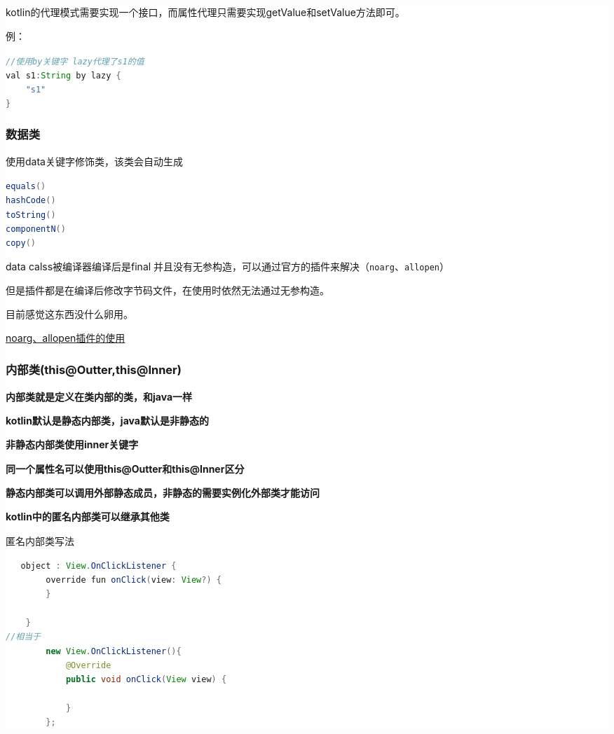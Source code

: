 kotlin的代理模式需要实现一个接口，而属性代理只需要实现getValue和setValue方法即可。

例：

~~~java
//使用by关键字 lazy代理了s1的值
val s1:String by lazy {
    "s1"
}
~~~





### 数据类

使用data关键字修饰类，该类会自动生成

~~~java
equals()
hashCode()
toString()
componentN()
copy()
~~~

data calss被编译器编译后是final 并且没有无参构造，可以通过官方的插件来解决（`noarg`、`allopen`）

但是插件都是在编译后修改字节码文件，在使用时依然无法通过无参构造。

目前感觉这东西没什么卵用。

[noarg、allopen插件的使用](https://www.jianshu.com/p/90a3233b0a8a?utm_campaign=maleskine&utm_content=note&utm_medium=reader_share&utm_source=weibo)



### 内部类(this@Outter,this@Inner)

**内部类就是定义在类内部的类，和java一样**

**kotlin默认是静态内部类，java默认是非静态的**

**非静态内部类使用inner关键字**

**同一个属性名可以使用this@Outter和this@Inner区分**

**静态内部类可以调用外部静态成员，非静态的需要实例化外部类才能访问**

**kotlin中的匿名内部类可以继承其他类**



匿名内部类写法

~~~java
   object : View.OnClickListener {
        override fun onClick(view: View?) {
        }

    }
//相当于
        new View.OnClickListener(){
            @Override
            public void onClick(View view) {

            }
        };
~~~
